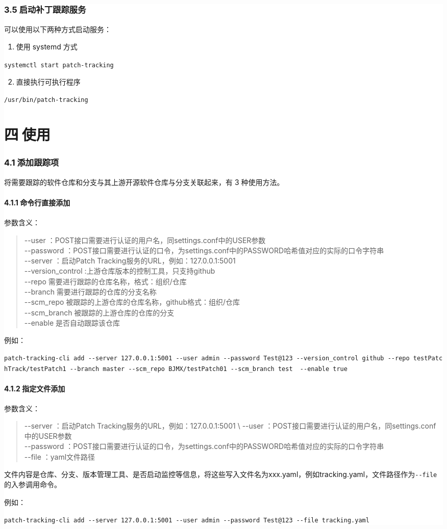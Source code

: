 ### 3.5 启动补丁跟踪服务

可以使用以下两种方式启动服务：

1. 使用 systemd 方式

```shell script
systemctl start patch-tracking
```

2. 直接执行可执行程序

```shell script
/usr/bin/patch-tracking
```

# 四 使用

### 4.1 添加跟踪项

将需要跟踪的软件仓库和分支与其上游开源软件仓库与分支关联起来，有 3 种使用方法。

#### 4.1.1 命令行直接添加

参数含义：
>--user ：POST接口需要进行认证的用户名，同settings.conf中的USER参数 \
--password ：POST接口需要进行认证的口令，为settings.conf中的PASSWORD哈希值对应的实际的口令字符串 \
--server ：启动Patch Tracking服务的URL，例如：127.0.0.1:5001 \
--version_control :上游仓库版本的控制工具，只支持github \
--repo 需要进行跟踪的仓库名称，格式：组织/仓库 \
--branch 需要进行跟踪的仓库的分支名称 \
--scm_repo 被跟踪的上游仓库的仓库名称，github格式：组织/仓库 \
--scm_branch 被跟踪的上游仓库的仓库的分支 \
--enable 是否自动跟踪该仓库

例如：
```shell script
patch-tracking-cli add --server 127.0.0.1:5001 --user admin --password Test@123 --version_control github --repo testPatchTrack/testPatch1 --branch master --scm_repo BJMX/testPatch01 --scm_branch test  --enable true
```

#### 4.1.2 指定文件添加

参数含义：
>--server ：启动Patch Tracking服务的URL，例如：127.0.0.1:5001 \ 
--user ：POST接口需要进行认证的用户名，同settings.conf中的USER参数 \
--password ：POST接口需要进行认证的口令，为settings.conf中的PASSWORD哈希值对应的实际的口令字符串 \
--file ：yaml文件路径

文件内容是仓库、分支、版本管理工具、是否启动监控等信息，将这些写入文件名为xxx.yaml，例如tracking.yaml，文件路径作为`--file`的入参调用命令。

例如：
```shell script
patch-tracking-cli add --server 127.0.0.1:5001 --user admin --password Test@123 --file tracking.yaml
```
